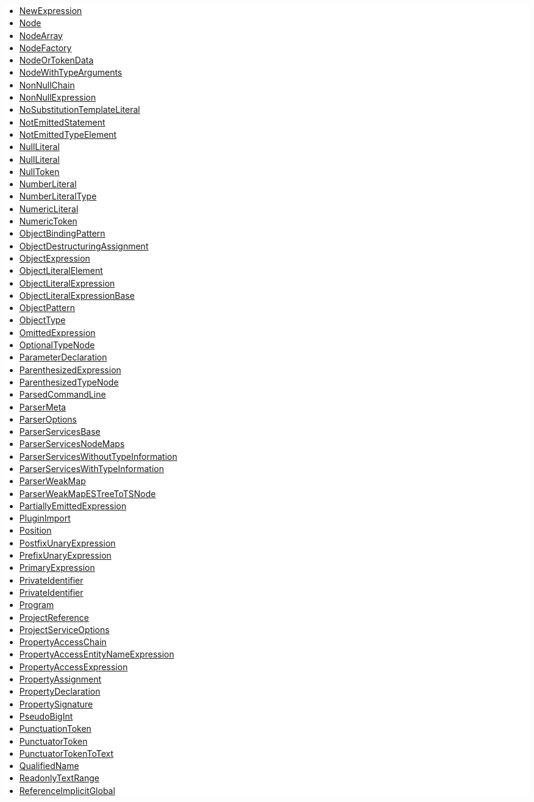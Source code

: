 - [NewExpression](interfaces/NewExpression.md)
- [Node](interfaces/Node.md)
- [NodeArray](interfaces/NodeArray.md)
- [NodeFactory](interfaces/NodeFactory.md)
- [NodeOrTokenData](interfaces/NodeOrTokenData.md)
- [NodeWithTypeArguments](interfaces/NodeWithTypeArguments.md)
- [NonNullChain](interfaces/NonNullChain.md)
- [NonNullExpression](interfaces/NonNullExpression.md)
- [NoSubstitutionTemplateLiteral](interfaces/NoSubstitutionTemplateLiteral.md)
- [NotEmittedStatement](interfaces/NotEmittedStatement.md)
- [NotEmittedTypeElement](interfaces/NotEmittedTypeElement.md)
- [NullLiteral](interfaces/NullLiteral.md)
- [NullLiteral](interfaces/NullLiteral.md)
- [NullToken](interfaces/NullToken.md)
- [NumberLiteral](interfaces/NumberLiteral.md)
- [NumberLiteralType](interfaces/NumberLiteralType.md)
- [NumericLiteral](interfaces/NumericLiteral.md)
- [NumericToken](interfaces/NumericToken.md)
- [ObjectBindingPattern](interfaces/ObjectBindingPattern.md)
- [ObjectDestructuringAssignment](interfaces/ObjectDestructuringAssignment.md)
- [ObjectExpression](interfaces/ObjectExpression.md)
- [ObjectLiteralElement](interfaces/ObjectLiteralElement.md)
- [ObjectLiteralExpression](interfaces/ObjectLiteralExpression.md)
- [ObjectLiteralExpressionBase](interfaces/ObjectLiteralExpressionBase.md)
- [ObjectPattern](interfaces/ObjectPattern.md)
- [ObjectType](interfaces/ObjectType.md)
- [OmittedExpression](interfaces/OmittedExpression.md)
- [OptionalTypeNode](interfaces/OptionalTypeNode.md)
- [ParameterDeclaration](interfaces/ParameterDeclaration.md)
- [ParenthesizedExpression](interfaces/ParenthesizedExpression.md)
- [ParenthesizedTypeNode](interfaces/ParenthesizedTypeNode.md)
- [ParsedCommandLine](interfaces/ParsedCommandLine.md)
- [ParserMeta](interfaces/ParserMeta.md)
- [ParserOptions](interfaces/ParserOptions.md)
- [ParserServicesBase](interfaces/ParserServicesBase.md)
- [ParserServicesNodeMaps](interfaces/ParserServicesNodeMaps.md)
- [ParserServicesWithoutTypeInformation](interfaces/ParserServicesWithoutTypeInformation.md)
- [ParserServicesWithTypeInformation](interfaces/ParserServicesWithTypeInformation.md)
- [ParserWeakMap](interfaces/ParserWeakMap.md)
- [ParserWeakMapESTreeToTSNode](interfaces/ParserWeakMapESTreeToTSNode.md)
- [PartiallyEmittedExpression](interfaces/PartiallyEmittedExpression.md)
- [PluginImport](interfaces/PluginImport.md)
- [Position](interfaces/Position.md)
- [PostfixUnaryExpression](interfaces/PostfixUnaryExpression.md)
- [PrefixUnaryExpression](interfaces/PrefixUnaryExpression.md)
- [PrimaryExpression](interfaces/PrimaryExpression.md)
- [PrivateIdentifier](interfaces/PrivateIdentifier.md)
- [PrivateIdentifier](interfaces/PrivateIdentifier.md)
- [Program](interfaces/Program.md)
- [ProjectReference](interfaces/ProjectReference.md)
- [ProjectServiceOptions](interfaces/ProjectServiceOptions.md)
- [PropertyAccessChain](interfaces/PropertyAccessChain.md)
- [PropertyAccessEntityNameExpression](interfaces/PropertyAccessEntityNameExpression.md)
- [PropertyAccessExpression](interfaces/PropertyAccessExpression.md)
- [PropertyAssignment](interfaces/PropertyAssignment.md)
- [PropertyDeclaration](interfaces/PropertyDeclaration.md)
- [PropertySignature](interfaces/PropertySignature.md)
- [PseudoBigInt](interfaces/PseudoBigInt.md)
- [PunctuationToken](interfaces/PunctuationToken.md)
- [PunctuatorToken](interfaces/PunctuatorToken.md)
- [PunctuatorTokenToText](interfaces/PunctuatorTokenToText.md)
- [QualifiedName](interfaces/QualifiedName.md)
- [ReadonlyTextRange](interfaces/ReadonlyTextRange.md)
- [ReferenceImplicitGlobal](interfaces/ReferenceImplicitGlobal.md)
